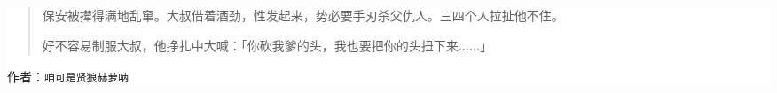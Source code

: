> 保安被撵得满地乱窜。大叔借着酒劲，性发起来，势必要手刃杀父仇人。三四个人拉扯他不住。
> 
> 好不容易制服大叔，他挣扎中大喊：「你砍我爹的头，我也要把你的头扭下来……」


作者：`咱可是贤狼赫萝呐`